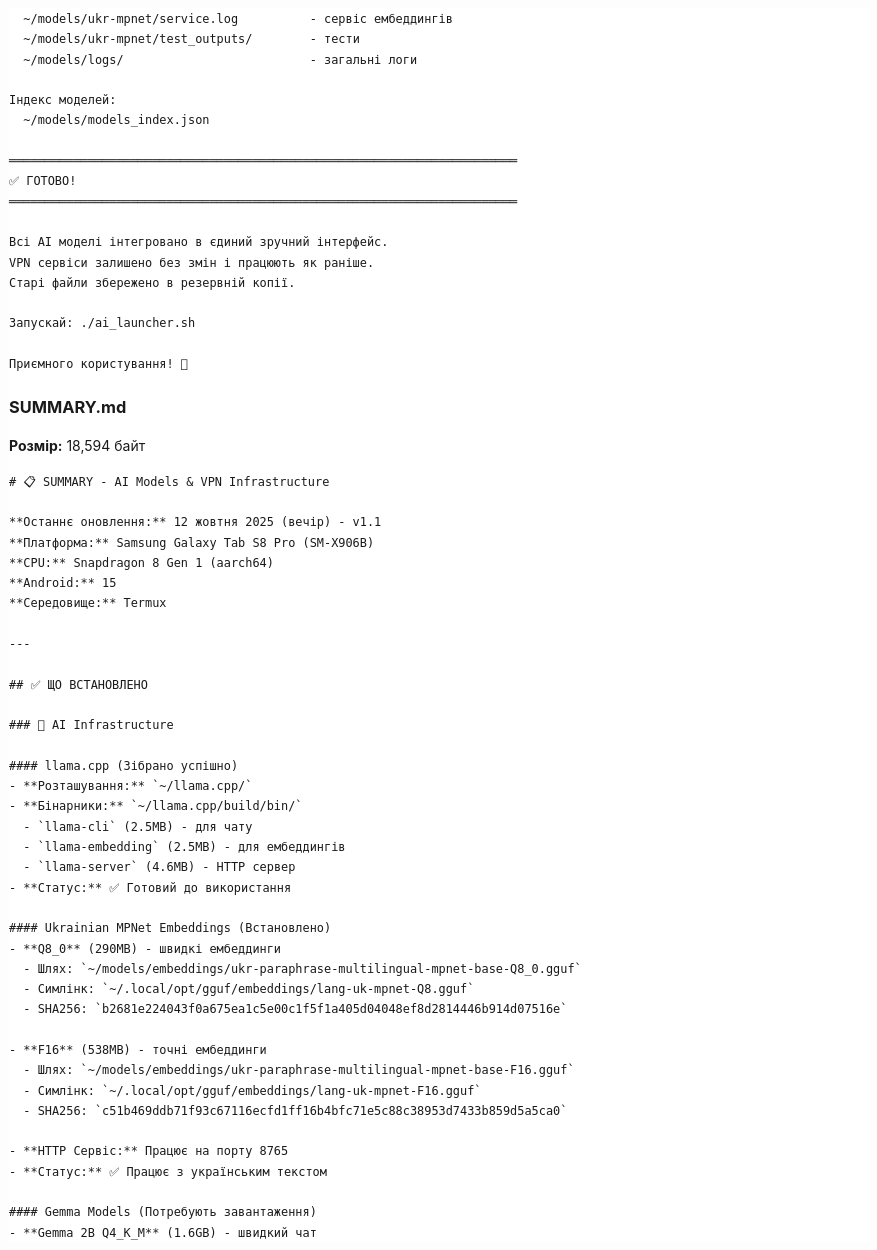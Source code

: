 ```text
  ~/models/ukr-mpnet/service.log          - сервіс ембеддингів
  ~/models/ukr-mpnet/test_outputs/        - тести
  ~/models/logs/                          - загальні логи

Індекс моделей:
  ~/models/models_index.json

═══════════════════════════════════════════════════════════════════════
✅ ГОТОВО!
═══════════════════════════════════════════════════════════════════════

Всі AI моделі інтегровано в єдиний зручний інтерфейс.
VPN сервіси залишено без змін і працюють як раніше.
Старі файли збережено в резервній копії.

Запускай: ./ai_launcher.sh

Приємного користування! 🚀

```

### SUMMARY.md

**Розмір:** 18,594 байт

```text
# 📋 SUMMARY - AI Models & VPN Infrastructure

**Останнє оновлення:** 12 жовтня 2025 (вечір) - v1.1
**Платформа:** Samsung Galaxy Tab S8 Pro (SM-X906B)
**CPU:** Snapdragon 8 Gen 1 (aarch64)
**Android:** 15
**Середовище:** Termux

---

## ✅ ЩО ВСТАНОВЛЕНО

### 🤖 AI Infrastructure

#### llama.cpp (Зібрано успішно)
- **Розташування:** `~/llama.cpp/`
- **Бінарники:** `~/llama.cpp/build/bin/`
  - `llama-cli` (2.5MB) - для чату
  - `llama-embedding` (2.5MB) - для ембеддингів
  - `llama-server` (4.6MB) - HTTP сервер
- **Статус:** ✅ Готовий до використання

#### Ukrainian MPNet Embeddings (Встановлено)
- **Q8_0** (290MB) - швидкі ембеддинги
  - Шлях: `~/models/embeddings/ukr-paraphrase-multilingual-mpnet-base-Q8_0.gguf`
  - Симлінк: `~/.local/opt/gguf/embeddings/lang-uk-mpnet-Q8.gguf`
  - SHA256: `b2681e224043f0a675ea1c5e00c1f5f1a405d04048ef8d2814446b914d07516e`

- **F16** (538MB) - точні ембеддинги
  - Шлях: `~/models/embeddings/ukr-paraphrase-multilingual-mpnet-base-F16.gguf`
  - Симлінк: `~/.local/opt/gguf/embeddings/lang-uk-mpnet-F16.gguf`
  - SHA256: `c51b469ddb71f93c67116ecfd1ff16b4bfc71e5c88c38953d7433b859d5a5ca0`

- **HTTP Сервіс:** Працює на порту 8765
- **Статус:** ✅ Працює з українським текстом

#### Gemma Models (Потребують завантаження)
- **Gemma 2B Q4_K_M** (1.6GB) - швидкий чат
```